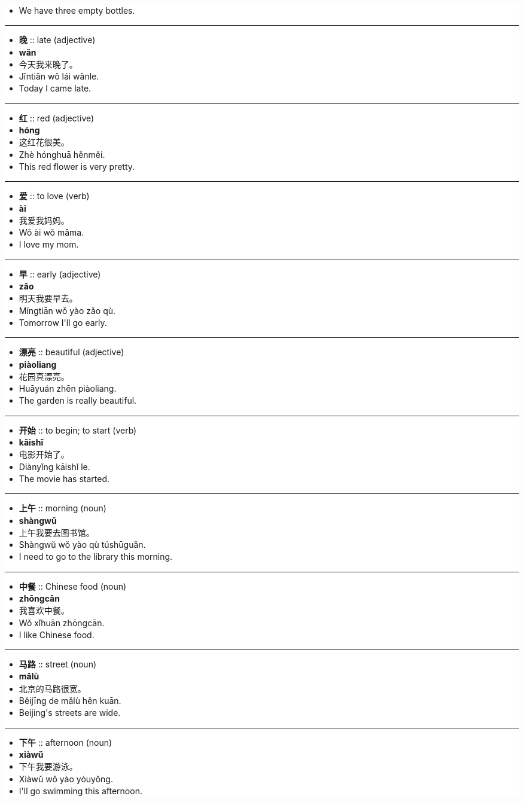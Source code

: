  * We have three empty bottles. 
----------
 * **晚** :: late (adjective)
 * **wǎn** 
 * 今天我来晚了。 
 * Jīntiān wǒ lái wǎnle. 
 * Today I came late. 
----------
 * **红** :: red (adjective)
 * **hóng** 
 * 这红花很美。 
 * Zhè hónghuā hěnměi. 
 * This red flower is very pretty. 
----------
 * **爱** :: to love (verb)
 * **ài** 
 * 我爱我妈妈。 
 * Wǒ ài wǒ māma. 
 * I love my mom. 
----------
 * **早** :: early (adjective)
 * **zǎo** 
 * 明天我要早去。 
 * Míngtiān wǒ yào zǎo qù. 
 * Tomorrow I'll go early. 
----------
 * **漂亮** :: beautiful (adjective)
 * **piàoliang** 
 * 花园真漂亮。 
 * Huāyuán zhēn piàoliang. 
 * The garden is really beautiful. 
----------
 * **开始** :: to begin; to start (verb)
 * **kāishǐ** 
 * 电影开始了。 
 * Diànyǐng kāishǐ le. 
 * The movie has started. 
----------
 * **上午** :: morning (noun)
 * **shàngwǔ** 
 * 上午我要去图书馆。 
 * Shàngwǔ wǒ yào qù túshūguǎn. 
 * I need to go to the library this morning. 
----------
 * **中餐** :: Chinese food (noun)
 * **zhōngcān** 
 * 我喜欢中餐。 
 * Wǒ xǐhuān zhōngcān. 
 * I like Chinese food. 
----------
 * **马路** :: street (noun)
 * **mǎlù** 
 * 北京的马路很宽。 
 * Běijīng de mǎlù hěn kuān. 
 * Beijing's streets are wide. 
----------
 * **下午** :: afternoon (noun)
 * **xiàwǔ** 
 * 下午我要游泳。 
 * Xiàwǔ wǒ yào yóuyǒng. 
 * I'll go swimming this afternoon. 